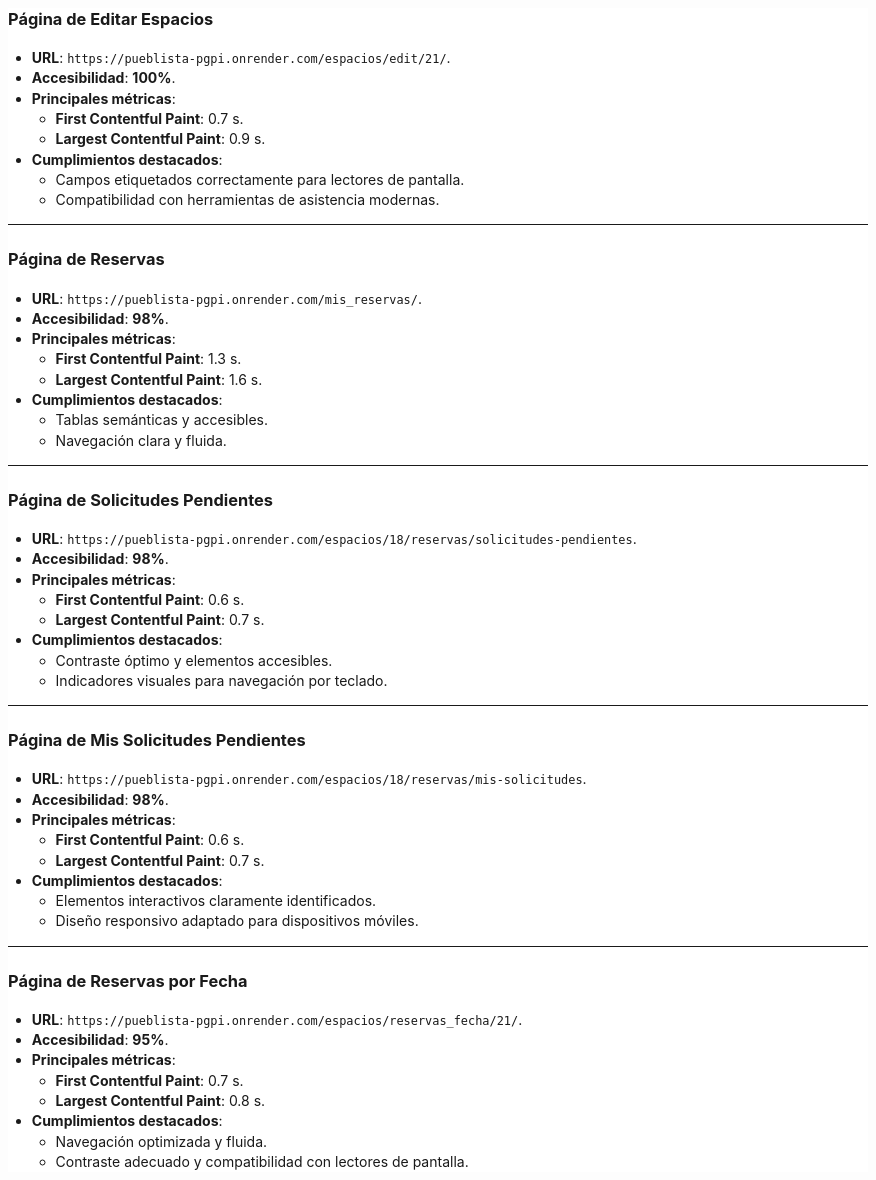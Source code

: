 
### **Página de Editar Espacios**
- **URL**: `https://pueblista-pgpi.onrender.com/espacios/edit/21/`.
- **Accesibilidad**: **100%**.
- **Principales métricas**:
  - **First Contentful Paint**: 0.7 s.
  - **Largest Contentful Paint**: 0.9 s.
- **Cumplimientos destacados**:
  - Campos etiquetados correctamente para lectores de pantalla.
  - Compatibilidad con herramientas de asistencia modernas.

---

### **Página de Reservas**
- **URL**: `https://pueblista-pgpi.onrender.com/mis_reservas/`.
- **Accesibilidad**: **98%**.
- **Principales métricas**:
  - **First Contentful Paint**: 1.3 s.
  - **Largest Contentful Paint**: 1.6 s.
- **Cumplimientos destacados**:
  - Tablas semánticas y accesibles.
  - Navegación clara y fluida.

---

### **Página de Solicitudes Pendientes**
- **URL**: `https://pueblista-pgpi.onrender.com/espacios/18/reservas/solicitudes-pendientes`.
- **Accesibilidad**: **98%**.
- **Principales métricas**:
  - **First Contentful Paint**: 0.6 s.
  - **Largest Contentful Paint**: 0.7 s.
- **Cumplimientos destacados**:
  - Contraste óptimo y elementos accesibles.
  - Indicadores visuales para navegación por teclado.

---

### **Página de Mis Solicitudes Pendientes**
- **URL**: `https://pueblista-pgpi.onrender.com/espacios/18/reservas/mis-solicitudes`.
- **Accesibilidad**: **98%**.
- **Principales métricas**:
  - **First Contentful Paint**: 0.6 s.
  - **Largest Contentful Paint**: 0.7 s.
- **Cumplimientos destacados**:
  - Elementos interactivos claramente identificados.
  - Diseño responsivo adaptado para dispositivos móviles.

---

### **Página de Reservas por Fecha**
- **URL**: `https://pueblista-pgpi.onrender.com/espacios/reservas_fecha/21/`.
- **Accesibilidad**: **95%**.
- **Principales métricas**:
  - **First Contentful Paint**: 0.7 s.
  - **Largest Contentful Paint**: 0.8 s.
- **Cumplimientos destacados**:
  - Navegación optimizada y fluida.
  - Contraste adecuado y compatibilidad con lectores de pantalla.
